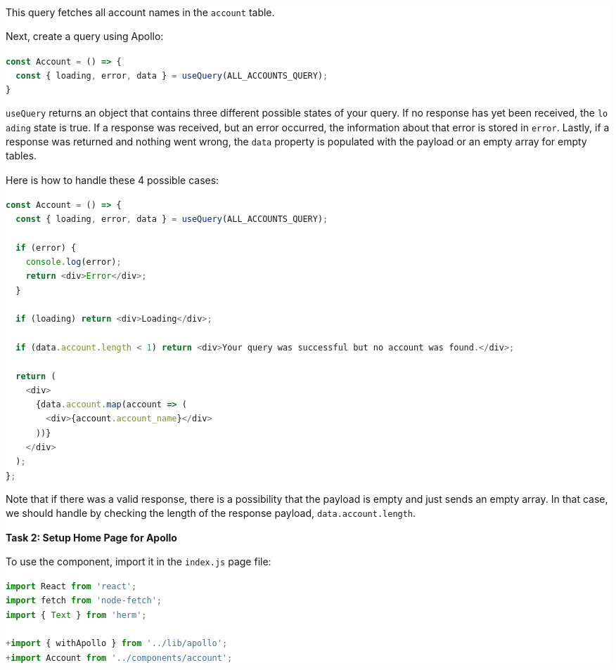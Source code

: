 This query fetches all account names in the `account` table.

Next, create a query using Apollo:

```js
const Account = () => {
  const { loading, error, data } = useQuery(ALL_ACCOUNTS_QUERY);
}
```

`useQuery` returns an object that contains three different possible states of your query. If no response has yet been received, the `loading` state is true. If a response was received, but an error occurred, the information about that error is stored in `error`. Lastly, if a response was returned and nothing went wrong, the `data` property is populated with the payload or an empty array for empty tables.

Here is how to handle these 4 possible cases:

```js
const Account = () => {
  const { loading, error, data } = useQuery(ALL_ACCOUNTS_QUERY);

  if (error) {
    console.log(error);
    return <div>Error</div>;
  }

  if (loading) return <div>Loading</div>;

  if (data.account.length < 1) return <div>Your query was successful but no account was found.</div>;

  return (
    <div>
      {data.account.map(account => (
        <div>{account.account_name}</div>
      ))}
    </div>
  );
};
```

Note that if there was a valid response, there is a possibility that the payload is empty and just sends an empty array. In that case, we should handle by checking the length of the response payload, `data.account.length`.

**Task 2: Setup Home Page for Apollo**

To use the component, import it in the `index.js` page file:

```js
import React from 'react';
import fetch from 'node-fetch';
import { Text } from 'herm';

+import { withApollo } from '../lib/apollo';
+import Account from '../components/account';
```
